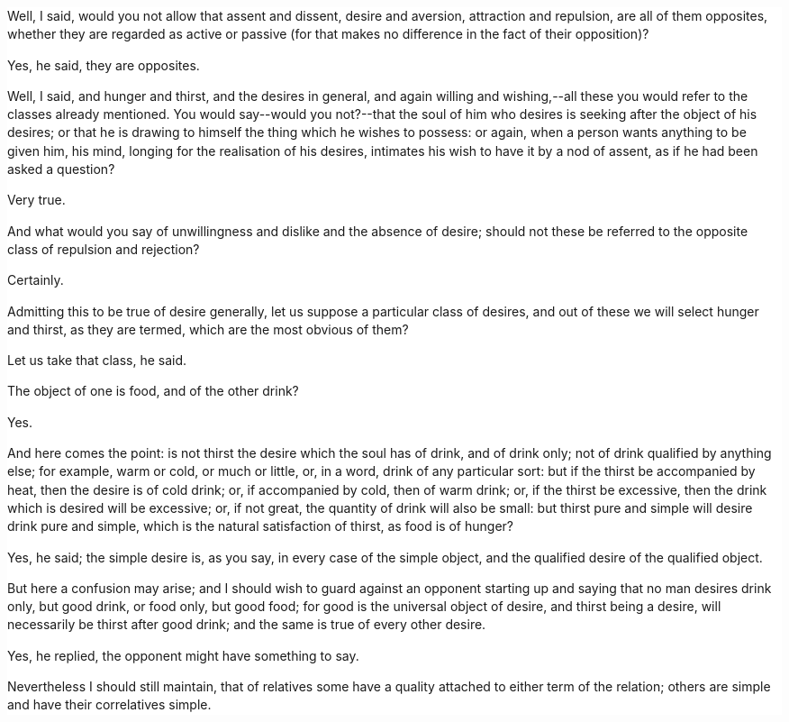 Well, I said, would you not allow that assent and dissent, desire and
aversion, attraction and repulsion, are all of them opposites, whether
they are regarded as active or passive (for that makes no difference in
the fact of their opposition)?

Yes, he said, they are opposites.

Well, I said, and hunger and thirst, and the desires in general, and
again willing and wishing,--all these you would refer to the classes
already mentioned.  You would say--would you not?--that the soul of him
who desires is seeking after the object of his desires; or that he is
drawing to himself the thing which he wishes to possess: or again, when
a person wants anything to be given him, his mind, longing for the
realisation of his desires, intimates his wish to have it by a nod of
assent, as if he had been asked a question?

Very true.

And what would you say of unwillingness and dislike and the absence of
desire; should not these be referred to the opposite class of repulsion
and rejection?

Certainly.

Admitting this to be true of desire generally, let us suppose a
particular class of desires, and out of these we will select hunger and
thirst, as they are termed, which are the most obvious of them?

Let us take that class, he said.

The object of one is food, and of the other drink?

Yes.

And here comes the point:  is not thirst the desire which the soul has
of drink, and of drink only; not of drink qualified by anything else;
for example, warm or cold, or much or little, or, in a word, drink of
any particular sort:  but if the thirst be accompanied by heat, then
the desire is of cold drink; or, if accompanied by cold, then of warm
drink; or, if the thirst be excessive, then the drink which is desired
will be excessive; or, if not great, the quantity of drink will also be
small:  but thirst pure and simple will desire drink pure and simple,
which is the natural satisfaction of thirst, as food is of hunger?

Yes, he said; the simple desire is, as you say, in every case of the
simple object, and the qualified desire of the qualified object.

But here a confusion may arise; and I should wish to guard against an
opponent starting up and saying that no man desires drink only, but
good drink, or food only, but good food; for good is the universal
object of desire, and thirst being a desire, will necessarily be thirst
after good drink; and the same is true of every other desire.

Yes, he replied, the opponent might have something to say.

Nevertheless I should still maintain, that of relatives some have a
quality attached to either term of the relation; others are simple and
have their correlatives simple.
